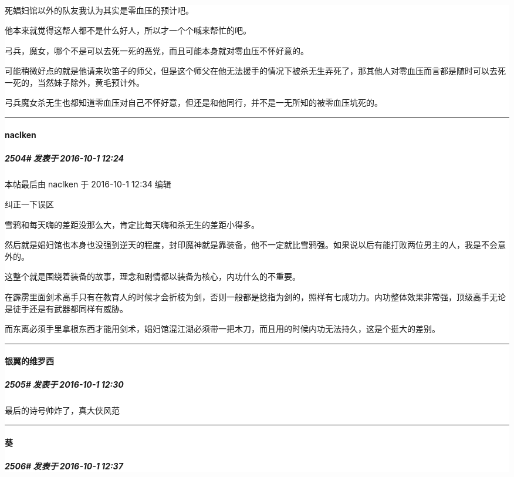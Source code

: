 


死娼妇馆以外的队友我认为其实是零血压的预计吧。

他本来就觉得这帮人都不是什么好人，所以才一个个喊来帮忙的吧。

弓兵，魔女，哪个不是可以去死一死的恶党，而且可能本身就对零血压不怀好意的。

可能稍微好点的就是他请来吹笛子的师父，但是这个师父在他无法援手的情况下被杀无生弄死了，那其他人对零血压而言都是随时可以去死一死的，当然妹子除外，黄毛预计外。

弓兵魔女杀无生也都知道零血压对自己不怀好意，但还是和他同行，并不是一无所知的被零血压坑死的。







-----

####  naclken  
##### 2504#       发表于 2016-10-1 12:24



 本帖最后由 naclken 于 2016-10-1 12:34 编辑 

纠正一下误区

雪鸦和每天嗨的差距没那么大，肯定比每天嗨和杀无生的差距小得多。

然后就是娼妇馆也本身也没强到逆天的程度，封印魔神就是靠装备，他不一定就比雪鸦强。如果说以后有能打败两位男主的人，我是不会意外的。


这整个就是围绕着装备的故事，理念和剧情都以装备为核心，内功什么的不重要。

在霹雳里面剑术高手只有在教育人的时候才会折枝为剑，否则一般都是捻指为剑的，照样有七成功力。内功整体效果非常强，顶级高手无论是徒手还是有武器都同样有威胁。

而东离必须手里拿根东西才能用剑术，娼妇馆混江湖必须带一把木刀，而且用的时候内功无法持久，这是个挺大的差别。







-----

####  银翼的维罗西  
##### 2505#       发表于 2016-10-1 12:30




最后的诗号帅炸了，真大侠风范







-----

####  葵  
##### 2506#       发表于 2016-10-1 12:37


